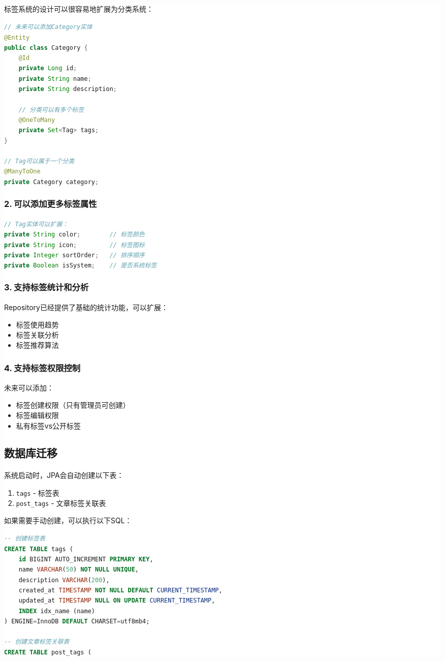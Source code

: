 标签系统的设计可以很容易地扩展为分类系统：

```java
// 未来可以添加Category实体
@Entity
public class Category {
    @Id
    private Long id;
    private String name;
    private String description;
    
    // 分类可以有多个标签
    @OneToMany
    private Set<Tag> tags;
}

// Tag可以属于一个分类
@ManyToOne
private Category category;
```

### 2. 可以添加更多标签属性

```java
// Tag实体可以扩展：
private String color;        // 标签颜色
private String icon;         // 标签图标
private Integer sortOrder;   // 排序顺序
private Boolean isSystem;    // 是否系统标签
```

### 3. 支持标签统计和分析

Repository已经提供了基础的统计功能，可以扩展：
- 标签使用趋势
- 标签关联分析
- 标签推荐算法

### 4. 支持标签权限控制

未来可以添加：
- 标签创建权限（只有管理员可创建）
- 标签编辑权限
- 私有标签vs公开标签

## 数据库迁移

系统启动时，JPA会自动创建以下表：
1. `tags` - 标签表
2. `post_tags` - 文章标签关联表

如果需要手动创建，可以执行以下SQL：

```sql
-- 创建标签表
CREATE TABLE tags (
    id BIGINT AUTO_INCREMENT PRIMARY KEY,
    name VARCHAR(50) NOT NULL UNIQUE,
    description VARCHAR(200),
    created_at TIMESTAMP NOT NULL DEFAULT CURRENT_TIMESTAMP,
    updated_at TIMESTAMP NULL ON UPDATE CURRENT_TIMESTAMP,
    INDEX idx_name (name)
) ENGINE=InnoDB DEFAULT CHARSET=utf8mb4;

-- 创建文章标签关联表
CREATE TABLE post_tags (
```
